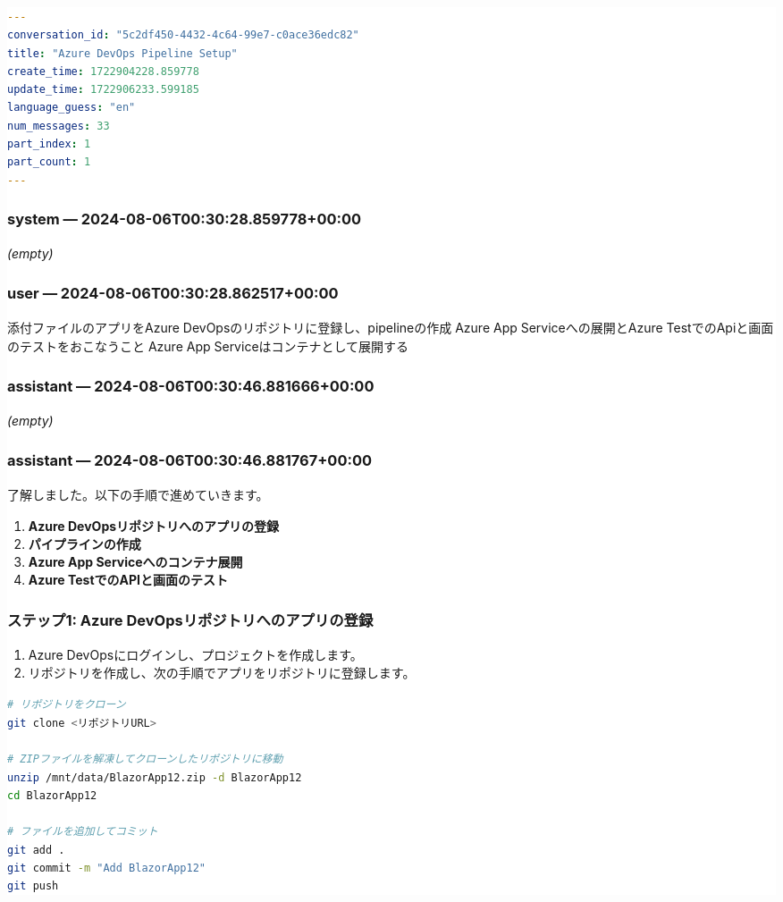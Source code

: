 ```yaml
---
conversation_id: "5c2df450-4432-4c64-99e7-c0ace36edc82"
title: "Azure DevOps Pipeline Setup"
create_time: 1722904228.859778
update_time: 1722906233.599185
language_guess: "en"
num_messages: 33
part_index: 1
part_count: 1
---
```


### system — 2024-08-06T00:30:28.859778+00:00

_(empty)_

### user — 2024-08-06T00:30:28.862517+00:00

添付ファイルのアプリをAzure DevOpsのリポジトリに登録し、pipelineの作成
Azure App Serviceへの展開とAzure TestでのApiと画面のテストをおこなうこと
Azure App Serviceはコンテナとして展開する

### assistant — 2024-08-06T00:30:46.881666+00:00

_(empty)_

### assistant — 2024-08-06T00:30:46.881767+00:00

了解しました。以下の手順で進めていきます。

1. **Azure DevOpsリポジトリへのアプリの登録**
2. **パイプラインの作成**
3. **Azure App Serviceへのコンテナ展開**
4. **Azure TestでのAPIと画面のテスト**

### ステップ1: Azure DevOpsリポジトリへのアプリの登録

1. Azure DevOpsにログインし、プロジェクトを作成します。
2. リポジトリを作成し、次の手順でアプリをリポジトリに登録します。

```bash
# リポジトリをクローン
git clone <リポジトリURL>

# ZIPファイルを解凍してクローンしたリポジトリに移動
unzip /mnt/data/BlazorApp12.zip -d BlazorApp12
cd BlazorApp12

# ファイルを追加してコミット
git add .
git commit -m "Add BlazorApp12"
git push
```
